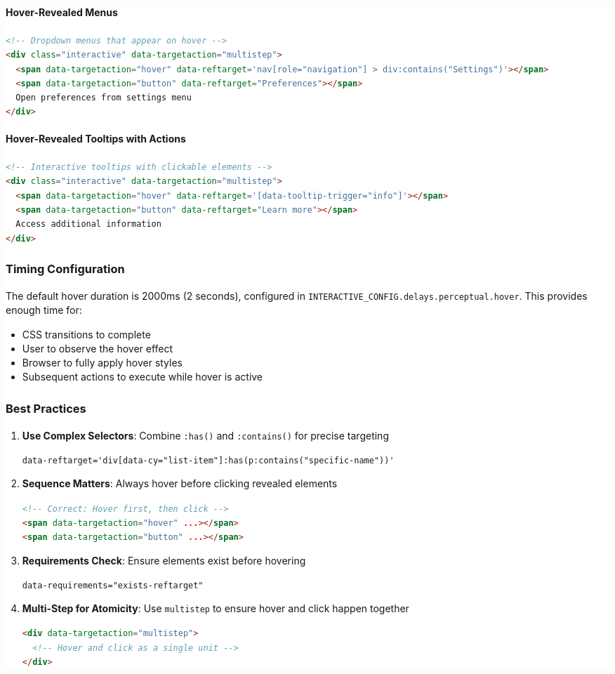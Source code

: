 #### Hover-Revealed Menus

```html
<!-- Dropdown menus that appear on hover -->
<div class="interactive" data-targetaction="multistep">
  <span data-targetaction="hover" data-reftarget='nav[role="navigation"] > div:contains("Settings")'></span>
  <span data-targetaction="button" data-reftarget="Preferences"></span>
  Open preferences from settings menu
</div>
```

#### Hover-Revealed Tooltips with Actions

```html
<!-- Interactive tooltips with clickable elements -->
<div class="interactive" data-targetaction="multistep">
  <span data-targetaction="hover" data-reftarget='[data-tooltip-trigger="info"]'></span>
  <span data-targetaction="button" data-reftarget="Learn more"></span>
  Access additional information
</div>
```

### Timing Configuration

The default hover duration is 2000ms (2 seconds), configured in `INTERACTIVE_CONFIG.delays.perceptual.hover`. This provides enough time for:

- CSS transitions to complete
- User to observe the hover effect
- Browser to fully apply hover styles
- Subsequent actions to execute while hover is active

### Best Practices

1. **Use Complex Selectors**: Combine `:has()` and `:contains()` for precise targeting

   ```html
   data-reftarget='div[data-cy="list-item"]:has(p:contains("specific-name"))'
   ```

2. **Sequence Matters**: Always hover before clicking revealed elements

   ```html
   <!-- Correct: Hover first, then click -->
   <span data-targetaction="hover" ...></span>
   <span data-targetaction="button" ...></span>
   ```

3. **Requirements Check**: Ensure elements exist before hovering

   ```html
   data-requirements="exists-reftarget"
   ```

4. **Multi-Step for Atomicity**: Use `multistep` to ensure hover and click happen together
   ```html
   <div data-targetaction="multistep">
     <!-- Hover and click as a single unit -->
   </div>
   ```
